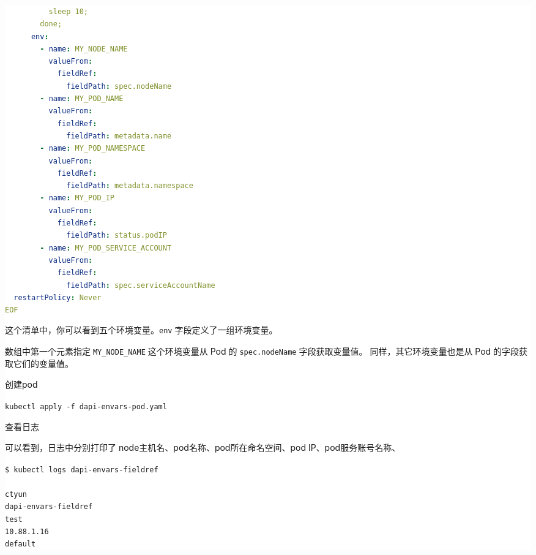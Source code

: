 ```yaml
          sleep 10;
        done;
      env:
        - name: MY_NODE_NAME
          valueFrom:
            fieldRef:
              fieldPath: spec.nodeName
        - name: MY_POD_NAME
          valueFrom:
            fieldRef:
              fieldPath: metadata.name
        - name: MY_POD_NAMESPACE
          valueFrom:
            fieldRef:
              fieldPath: metadata.namespace
        - name: MY_POD_IP
          valueFrom:
            fieldRef:
              fieldPath: status.podIP
        - name: MY_POD_SERVICE_ACCOUNT
          valueFrom:
            fieldRef:
              fieldPath: spec.serviceAccountName
  restartPolicy: Never
EOF
```



这个清单中，你可以看到五个环境变量。`env` 字段定义了一组环境变量。

数组中第一个元素指定 `MY_NODE_NAME` 这个环境变量从 Pod 的 `spec.nodeName` 字段获取变量值。 同样，其它环境变量也是从 Pod 的字段获取它们的变量值。





创建pod

```shell
kubectl apply -f dapi-envars-pod.yaml 
```



查看日志

可以看到，日志中分别打印了 node主机名、pod名称、pod所在命名空间、pod IP、pod服务账号名称、

```shell
$ kubectl logs dapi-envars-fieldref

ctyun
dapi-envars-fieldref
test
10.88.1.16
default
```
